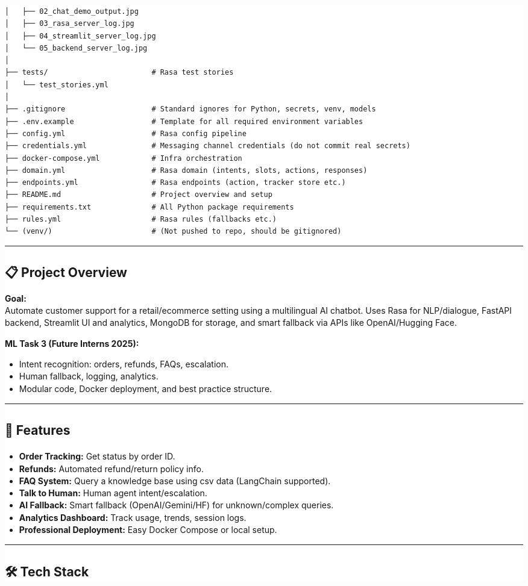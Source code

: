 ```
│   ├── 02_chat_demo_output.jpg
│   ├── 03_rasa_server_log.jpg
│   ├── 04_streamlit_server_log.jpg
│   └── 05_backend_server_log.jpg
│
├── tests/                        # Rasa test stories
│   └── test_stories.yml
│
├── .gitignore                    # Standard ignores for Python, secrets, venv, models
├── .env.example                  # Template for all required environment variables
├── config.yml                    # Rasa config pipeline
├── credentials.yml               # Messaging channel credentials (do not commit real secrets)
├── docker-compose.yml            # Infra orchestration
├── domain.yml                    # Rasa domain (intents, slots, actions, responses)
├── endpoints.yml                 # Rasa endpoints (action, tracker store etc.)
├── README.md                     # Project overview and setup
├── requirements.txt              # All Python package requirements
├── rules.yml                     # Rasa rules (fallbacks etc.)
└── (venv/)                       # (Not pushed to repo, should be gitignored)
```

***

## 📋 Project Overview

**Goal:**  
Automate customer support for a retail/ecommerce setting using a multilingual AI chatbot. Uses Rasa for NLP/dialogue, FastAPI backend, Streamlit UI and analytics, MongoDB for storage, and smart fallback via APIs like OpenAI/Hugging Face.

**ML Task 3 (Future Interns 2025):**  
- Intent recognition: orders, refunds, FAQs, escalation.
- Human fallback, logging, analytics.
- Modular code, Docker deployment, and best practice structure.

***

## 🚀 Features

- **Order Tracking:** Get status by order ID.
- **Refunds:** Automated refund/return policy info.
- **FAQ System:** Query a knowledge base using csv data (LangChain supported).
- **Talk to Human:** Human agent intent/escalation.
- **AI Fallback:** Smart fallback (OpenAI/Gemini/HF) for unknown/complex queries.
- **Analytics Dashboard:** Track usage, trends, session logs.
- **Professional Deployment:** Easy Docker Compose or local setup.

***

## 🛠️ Tech Stack
